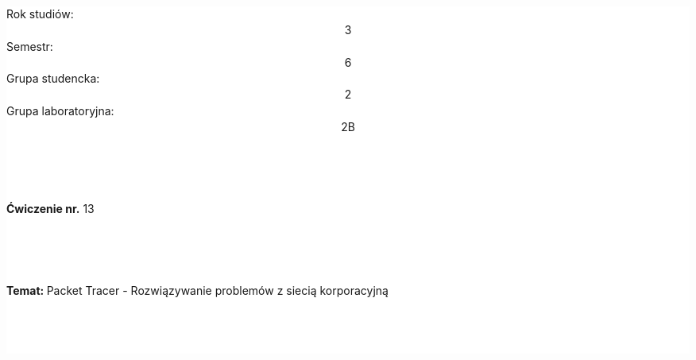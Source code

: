 <centerer>
    <Ltext>Rok studiów:</Ltext>
    <div align="center">
        <rectangle>
            <Rtext>3</Rtext>
        </rectangle>
    </div>
</centerer>

<centerer>
    <Ltext>Semestr:</Ltext>
    <div align="center">
        <rectangle>
            <Rtext>6</Rtext>
        </rectangle>
    </div>
</centerer>

<centerer>
    <Ltext>Grupa studencka:</Ltext>
    <div align="center">
        <rectangle>
            <Rtext>2</Rtext>
        </rectangle>
    </div>
</centerer>

<centerer>
    <Ltext>Grupa laboratoryjna:</Ltext>
    <div align="center">
        <rectangle>
            <Rtext>2B</Rtext>
        </rectangle>
    </div>
</centerer>

&nbsp;

&nbsp;

<row>
    <b>Ćwiczenie nr.</b>
    <rectangle>
        <Rtext>13</Rtext>
    </rectangle>
</row>

&nbsp;

&nbsp;

<b>Temat: </b> Packet Tracer - Rozwiązywanie problemów z siecią korporacyjną

&nbsp;

&nbsp;

